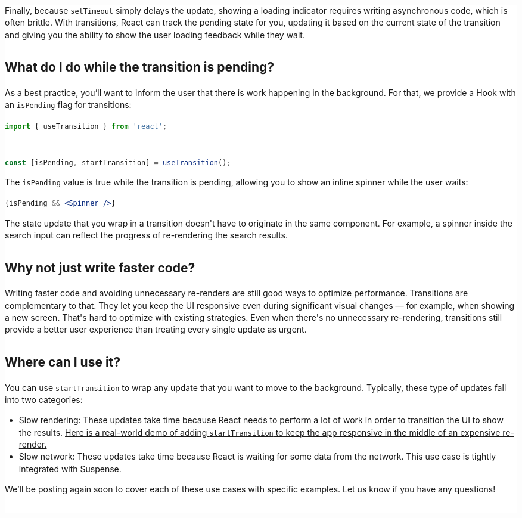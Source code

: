 Finally, because `setTimeout` simply delays the update, showing a loading indicator requires writing asynchronous code, which is often brittle. With transitions, React can track the pending state for you, updating it based on the current state of the transition and giving you the ability to show the user loading feedback while they wait.

## What do I do while the transition is pending?

As a best practice, you’ll want to inform the user that there is work happening in the background. For that, we provide a Hook with an `isPending` flag for transitions:

```jsx
import { useTransition } from 'react';


const [isPending, startTransition] = useTransition();
```
The `isPending` value is true while the transition is pending, allowing you to show an inline spinner while the user waits:

```jsx
{isPending && <Spinner />}
```

The state update that you wrap in a transition doesn't have to originate in the same component. For example, a spinner inside the search input can reflect the progress of re-rendering the search results.

## Why not just write faster code?

Writing faster code and avoiding unnecessary re-renders are still good ways to optimize performance. Transitions are complementary to that. They let you keep the UI responsive even during significant visual changes — for example, when showing a new screen. That's hard to optimize with existing strategies. Even when there's no unnecessary re-rendering, transitions still provide a better user experience than treating every single update as urgent.

## Where can I use it?

You can use `startTransition` to wrap any update that you want to move to the background. Typically, these type of updates fall into two categories:

-   Slow rendering: These updates take time because React needs to perform a lot of work in order to transition the UI to show the results. [Here is a real-world demo of adding `startTransition` to keep the app responsive in the middle of an expensive re-render.](https://github.com/reactwg/react-18/discussions/65)
-   Slow network: These updates take time because React is waiting for some data from the network. This use case is tightly integrated with Suspense.

We’ll be posting again soon to cover each of these use cases with specific examples. Let us know if you have any questions!

----
----


